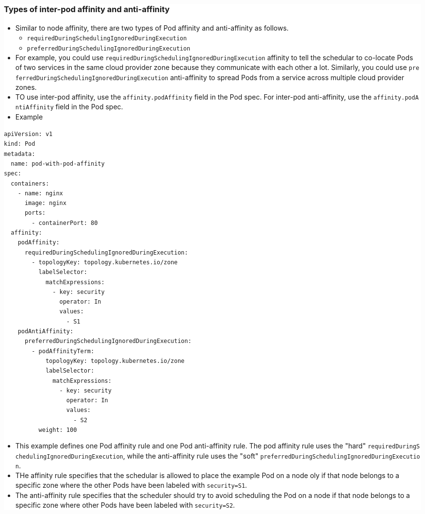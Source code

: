 ### Types of inter-pod affinity and anti-affinity
- Similar to node affinity, there are two types of Pod affinity and anti-affinity as follows.
  - `requiredDuringSchedulingIgnoredDuringExecution`
  - `preferredDuringSchedulingIgnoredDuringExecution`
- For example, you could use `requiredDuringSchedulingIgnoredDuringExecution` affinity to tell the schedular to co-locate Pods of two services in the same cloud provider zone because they communicate with each other a lot. Similarly, you could use `preferredDuringSchedulingIgnoredDuringExecution` anti-affinity to spread Pods from a service across multiple cloud provider zones.
- TO use inter-pod affinity, use the `affinity.podAffinity` field in the Pod spec. For inter-pod anti-affinity, use the `affinity.podAntiAffinity` field in the Pod spec.
- Example

```
apiVersion: v1
kind: Pod
metadata:
  name: pod-with-pod-affinity
spec:
  containers:
    - name: nginx
      image: nginx
      ports:
        - containerPort: 80
  affinity:
    podAffinity:
      requiredDuringSchedulingIgnoredDuringExecution:
        - topologyKey: topology.kubernetes.io/zone
          labelSelector:
            matchExpressions:
              - key: security
                operator: In
                values:
                  - S1
    podAntiAffinity:
      preferredDuringSchedulingIgnoredDuringExecution:
        - podAffinityTerm:
            topologyKey: topology.kubernetes.io/zone
            labelSelector:
              matchExpressions:
                - key: security
                  operator: In
                  values:
                    - S2
          weight: 100
```
- This example defines one Pod affinity rule and one Pod anti-affinity rule. The pod affinity rule uses the "hard" `requiredDuringSchedulingIgnoredDuringExecution`, while the anti-affinity rule uses the "soft" `preferredDuringSchedulingIgnoredDuringExecution`.
- THe affinity rule specifies that the schedular is allowed to place the example Pod on a node oly if that node belongs to a specific zone where the other Pods have been labeled with `security=S1`.
- The anti-affinity rule specifies that the scheduler should try to avoid scheduling the Pod on a node if that node belongs to a specific zone where other Pods have been labeled with `security=S2`.
